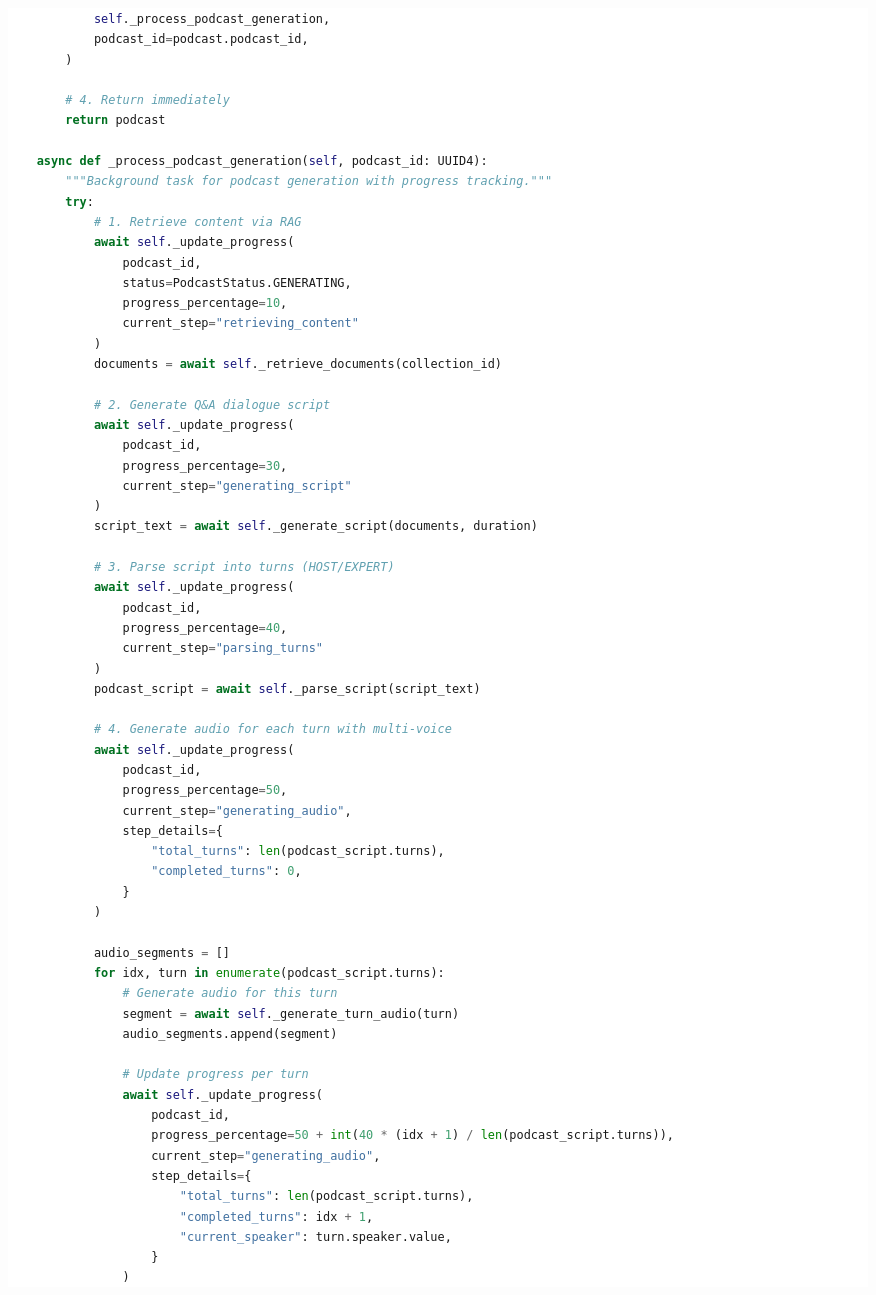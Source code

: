 ```python
            self._process_podcast_generation,
            podcast_id=podcast.podcast_id,
        )

        # 4. Return immediately
        return podcast

    async def _process_podcast_generation(self, podcast_id: UUID4):
        """Background task for podcast generation with progress tracking."""
        try:
            # 1. Retrieve content via RAG
            await self._update_progress(
                podcast_id,
                status=PodcastStatus.GENERATING,
                progress_percentage=10,
                current_step="retrieving_content"
            )
            documents = await self._retrieve_documents(collection_id)

            # 2. Generate Q&A dialogue script
            await self._update_progress(
                podcast_id,
                progress_percentage=30,
                current_step="generating_script"
            )
            script_text = await self._generate_script(documents, duration)

            # 3. Parse script into turns (HOST/EXPERT)
            await self._update_progress(
                podcast_id,
                progress_percentage=40,
                current_step="parsing_turns"
            )
            podcast_script = await self._parse_script(script_text)

            # 4. Generate audio for each turn with multi-voice
            await self._update_progress(
                podcast_id,
                progress_percentage=50,
                current_step="generating_audio",
                step_details={
                    "total_turns": len(podcast_script.turns),
                    "completed_turns": 0,
                }
            )

            audio_segments = []
            for idx, turn in enumerate(podcast_script.turns):
                # Generate audio for this turn
                segment = await self._generate_turn_audio(turn)
                audio_segments.append(segment)

                # Update progress per turn
                await self._update_progress(
                    podcast_id,
                    progress_percentage=50 + int(40 * (idx + 1) / len(podcast_script.turns)),
                    current_step="generating_audio",
                    step_details={
                        "total_turns": len(podcast_script.turns),
                        "completed_turns": idx + 1,
                        "current_speaker": turn.speaker.value,
                    }
                )
```